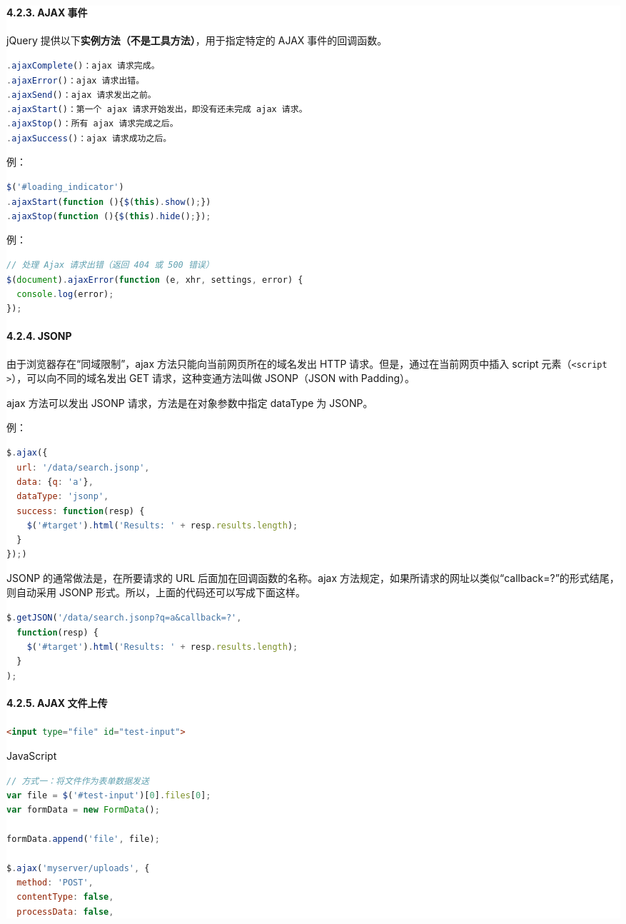 #### 4.2.3. AJAX 事件
jQuery 提供以下**实例方法（不是工具方法）**，用于指定特定的 AJAX 事件的回调函数。
```javascript
.ajaxComplete()：ajax 请求完成。
.ajaxError()：ajax 请求出错。
.ajaxSend()：ajax 请求发出之前。
.ajaxStart()：第一个 ajax 请求开始发出，即没有还未完成 ajax 请求。
.ajaxStop()：所有 ajax 请求完成之后。
.ajaxSuccess()：ajax 请求成功之后。
```
例：
```javascript
$('#loading_indicator')
.ajaxStart(function (){$(this).show();})
.ajaxStop(function (){$(this).hide();});
```
例：
```javascript
// 处理 Ajax 请求出错（返回 404 或 500 错误）
$(document).ajaxError(function (e, xhr, settings, error) {
  console.log(error);
});
```

#### 4.2.4. JSONP
由于浏览器存在“同域限制”，ajax 方法只能向当前网页所在的域名发出 HTTP 请求。但是，通过在当前网页中插入 script 元素（`<script>`），可以向不同的域名发出 GET 请求，这种变通方法叫做 JSONP（JSON with Padding）。

ajax 方法可以发出 JSONP 请求，方法是在对象参数中指定 dataType 为 JSONP。

例：
```javascript
$.ajax({
  url: '/data/search.jsonp',
  data: {q: 'a'},
  dataType: 'jsonp',
  success: function(resp) {
    $('#target').html('Results: ' + resp.results.length);
  }
});)
```
JSONP 的通常做法是，在所要请求的 URL 后面加在回调函数的名称。ajax 方法规定，如果所请求的网址以类似“callback=?”的形式结尾，则自动采用 JSONP 形式。所以，上面的代码还可以写成下面这样。
```javascript
$.getJSON('/data/search.jsonp?q=a&callback=?',
  function(resp) {
    $('#target').html('Results: ' + resp.results.length);
  }
);
```

#### 4.2.5. AJAX 文件上传
```html
<input type="file" id="test-input">
```
JavaScript
```javascript
// 方式一：将文件作为表单数据发送
var file = $('#test-input')[0].files[0];
var formData = new FormData();

formData.append('file', file);

$.ajax('myserver/uploads', {
  method: 'POST',
  contentType: false,
  processData: false,
```